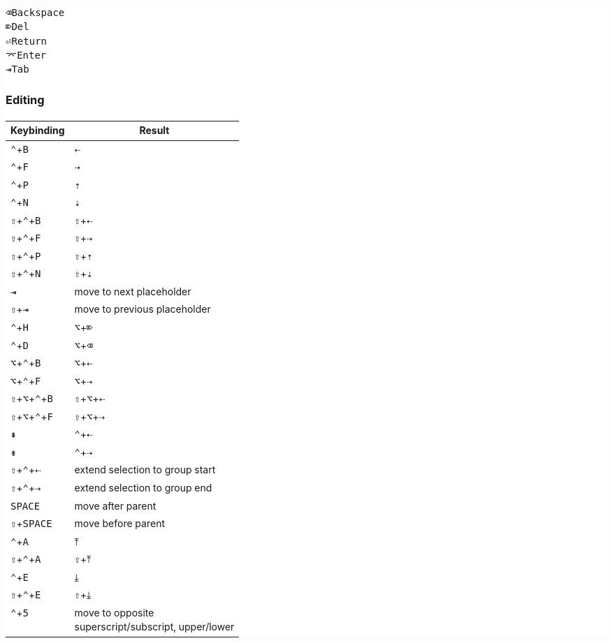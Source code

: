    <div> <kbd>⌫</kbd><span class="label"><kbd>Backspace</kbd></span></div>
   <div> <kbd>⌦</kbd><span class="label"><kbd>Del</kbd></span></div>

   <div> <kbd>⏎</kbd><span class="label"><kbd>Return</kbd></span></div>
   <div> <kbd>⌤</kbd><span class="label"><kbd>Enter</kbd></span></div>
   <div> <kbd>⇥</kbd><span class="label"><kbd>Tab</kbd></span></div>

</div>

</section>



### Editing


<div class="keybindings-table">

| Keybinding | Result | 
| --- | --- |
| <span class="if-apple"> <kbd>⌃</kbd>+<kbd>B</kbd> </span> | <kbd>⇠</kbd> | move backward |
| <span class="if-apple"><kbd>⌃</kbd>+<kbd>F</kbd> </span> | <kbd>⇢</kbd> |move forward |
| <span class="if-apple"><kbd>⌃</kbd>+<kbd>P</kbd> </span> | <kbd>⇡</kbd> |move up |
| <span class="if-apple"><kbd>⌃</kbd>+<kbd>N</kbd> </span> | <kbd>⇣</kbd> | move down |
| <span class="if-apple"><kbd>⇧</kbd>+<kbd>⌃</kbd>+<kbd>B</kbd></span> | <kbd>⇧</kbd>+<kbd>⇠</kbd> |extend selection backward |
| <span class="if-apple"><kbd>⇧</kbd>+<kbd>⌃</kbd>+<kbd>F</kbd></span> | <kbd>⇧</kbd>+<kbd>⇢</kbd> |extend selection forward |
|  <span class="if-apple"><kbd>⇧</kbd>+<kbd>⌃</kbd>+<kbd>P</kbd> </span> | <kbd>⇧</kbd>+<kbd>⇡</kbd> | extend selection upward |
|  <span class="if-apple"><kbd>⇧</kbd>+<kbd>⌃</kbd>+<kbd>N</kbd> </span> | <kbd>⇧</kbd>+<kbd>⇣</kbd> | extend selection downward |
| <kbd>⇥</kbd> | move to next placeholder |
| <kbd>⇧</kbd>+<kbd>⇥</kbd> | move to previous placeholder |
| <span class="if-apple"><kbd>⌃</kbd>+<kbd>H</kbd></span> | <kbd>⌥</kbd>+<kbd>⌦</kbd> | <kbd>⌫</kbd> | delete backward |
| <span class="if-apple"><kbd>⌃</kbd>+<kbd>D</kbd></span> | <kbd>⌥</kbd>+<kbd>⌫</kbd> | <kbd>⌦</kbd> | delete forward |
| <span class="if-apple"><kbd>⌥</kbd>+<kbd>⌃</kbd>+<kbd>B</kbd></span> |<kbd>⌥</kbd>+<kbd>⇠</kbd> | move to previous word |
| <kbd>⌥</kbd>+<kbd>⌃</kbd>+<kbd>F</kbd> | <kbd>⌥</kbd>+<kbd>⇢</kbd> | move to next word |
| <span class="if-apple"><kbd>⇧</kbd>+<kbd>⌥</kbd>+<kbd>⌃</kbd>+<kbd>B</kbd></span> | <kbd>⇧</kbd>+<kbd>⌥</kbd>+<kbd>⇠</kbd> | extend selection to previous word |
| <kbd>⇧</kbd>+<kbd>⌥</kbd>+<kbd>⌃</kbd>+<kbd>F</kbd> | <kbd>⇧</kbd>+<kbd>⌥</kbd>+<kbd>⇢</kbd> | extend selection to next word |
| <kbd>⇞</kbd> | <kbd>⌃</kbd>+<kbd>⇠</kbd> | move to group start |
| <kbd>⇟</kbd> |<kbd>⌃</kbd>+<kbd>⇢</kbd> | move to group end |
| <kbd>⇧</kbd>+<kbd>⌃</kbd>+<kbd>⇠</kbd> | extend selection to group start |
| <kbd>⇧</kbd>+<kbd>⌃</kbd>+<kbd>⇢</kbd> | extend selection to group end |
| <kbd>SPACE</kbd> | move after parent |
| <kbd>⇧</kbd>+<kbd>SPACE</kbd> | move before parent |
| <span class="if-apple"><kbd>⌃</kbd>+<kbd>A</kbd></span> |<kbd>⤒</kbd> | <kbd>⌘</kbd>+<kbd>⇠</kbd> | move to mathfield start |
| <span class="if-apple"><kbd>⇧</kbd>+<kbd>⌃</kbd>+<kbd>A</kbd></span> | <kbd>⇧</kbd>+<kbd>⤒</kbd> | <kbd>⇧</kbd>+<kbd>⌘</kbd>+<kbd>⇠</kbd> | extend selection to mathfield start |
| <span class="if-apple"><kbd>⌃</kbd>+<kbd>E</kbd></span> | <kbd>⤓</kbd> | <kbd>⌘</kbd>+<kbd>⇢</kbd> |move to mathfield end |
| <span class="if-apple"><kbd>⇧</kbd>+<kbd>⌃</kbd>+<kbd>E</kbd></span> | <kbd>⇧</kbd>+<kbd>⤓</kbd> | <kbd>⇧</kbd>+<kbd>⌘</kbd>+<kbd>⇢</kbd> |extend selection to mathfield end |
| <kbd>⌃</kbd>+<kbd>5</kbd> | move to opposite <aside>superscript/subscript, upper/lower</aside> |